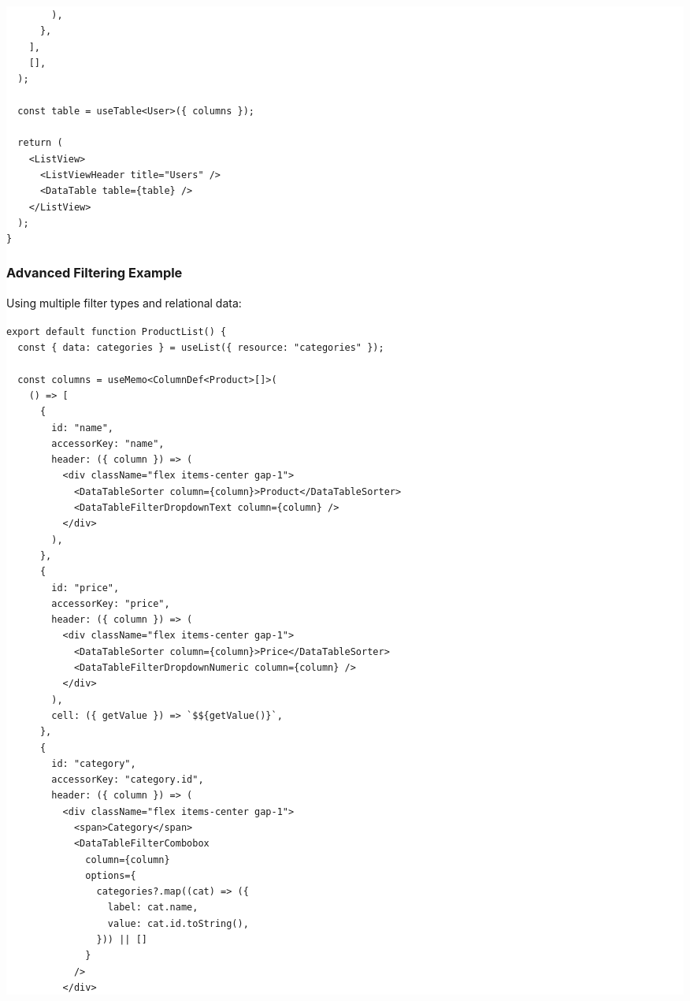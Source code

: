 ```tsx
        ),
      },
    ],
    [],
  );

  const table = useTable<User>({ columns });

  return (
    <ListView>
      <ListViewHeader title="Users" />
      <DataTable table={table} />
    </ListView>
  );
}
```

### Advanced Filtering Example

Using multiple filter types and relational data:

```tsx
export default function ProductList() {
  const { data: categories } = useList({ resource: "categories" });

  const columns = useMemo<ColumnDef<Product>[]>(
    () => [
      {
        id: "name",
        accessorKey: "name",
        header: ({ column }) => (
          <div className="flex items-center gap-1">
            <DataTableSorter column={column}>Product</DataTableSorter>
            <DataTableFilterDropdownText column={column} />
          </div>
        ),
      },
      {
        id: "price",
        accessorKey: "price",
        header: ({ column }) => (
          <div className="flex items-center gap-1">
            <DataTableSorter column={column}>Price</DataTableSorter>
            <DataTableFilterDropdownNumeric column={column} />
          </div>
        ),
        cell: ({ getValue }) => `$${getValue()}`,
      },
      {
        id: "category",
        accessorKey: "category.id",
        header: ({ column }) => (
          <div className="flex items-center gap-1">
            <span>Category</span>
            <DataTableFilterCombobox
              column={column}
              options={
                categories?.map((cat) => ({
                  label: cat.name,
                  value: cat.id.toString(),
                })) || []
              }
            />
          </div>
```